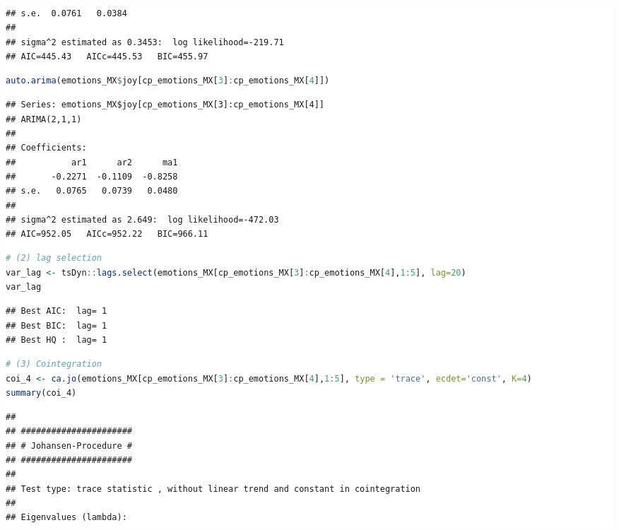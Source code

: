     ## s.e.  0.0761   0.0384
    ## 
    ## sigma^2 estimated as 0.3453:  log likelihood=-219.71
    ## AIC=445.43   AICc=445.53   BIC=455.97

``` r
auto.arima(emotions_MX$joy[cp_emotions_MX[3]:cp_emotions_MX[4]])
```

    ## Series: emotions_MX$joy[cp_emotions_MX[3]:cp_emotions_MX[4]] 
    ## ARIMA(2,1,1) 
    ## 
    ## Coefficients:
    ##           ar1      ar2      ma1
    ##       -0.2271  -0.1109  -0.8258
    ## s.e.   0.0765   0.0739   0.0480
    ## 
    ## sigma^2 estimated as 2.649:  log likelihood=-472.03
    ## AIC=952.05   AICc=952.22   BIC=966.11

``` r
# (2) lag selection
var_lag <- tsDyn::lags.select(emotions_MX[cp_emotions_MX[3]:cp_emotions_MX[4],1:5], lag=20)
var_lag
```

    ## Best AIC:  lag= 1 
    ## Best BIC:  lag= 1 
    ## Best HQ :  lag= 1

``` r
# (3) Cointegration
coi_4 <- ca.jo(emotions_MX[cp_emotions_MX[3]:cp_emotions_MX[4],1:5], type = 'trace', ecdet='const', K=4)
summary(coi_4)
```

    ## 
    ## ###################### 
    ## # Johansen-Procedure # 
    ## ###################### 
    ## 
    ## Test type: trace statistic , without linear trend and constant in cointegration 
    ## 
    ## Eigenvalues (lambda):